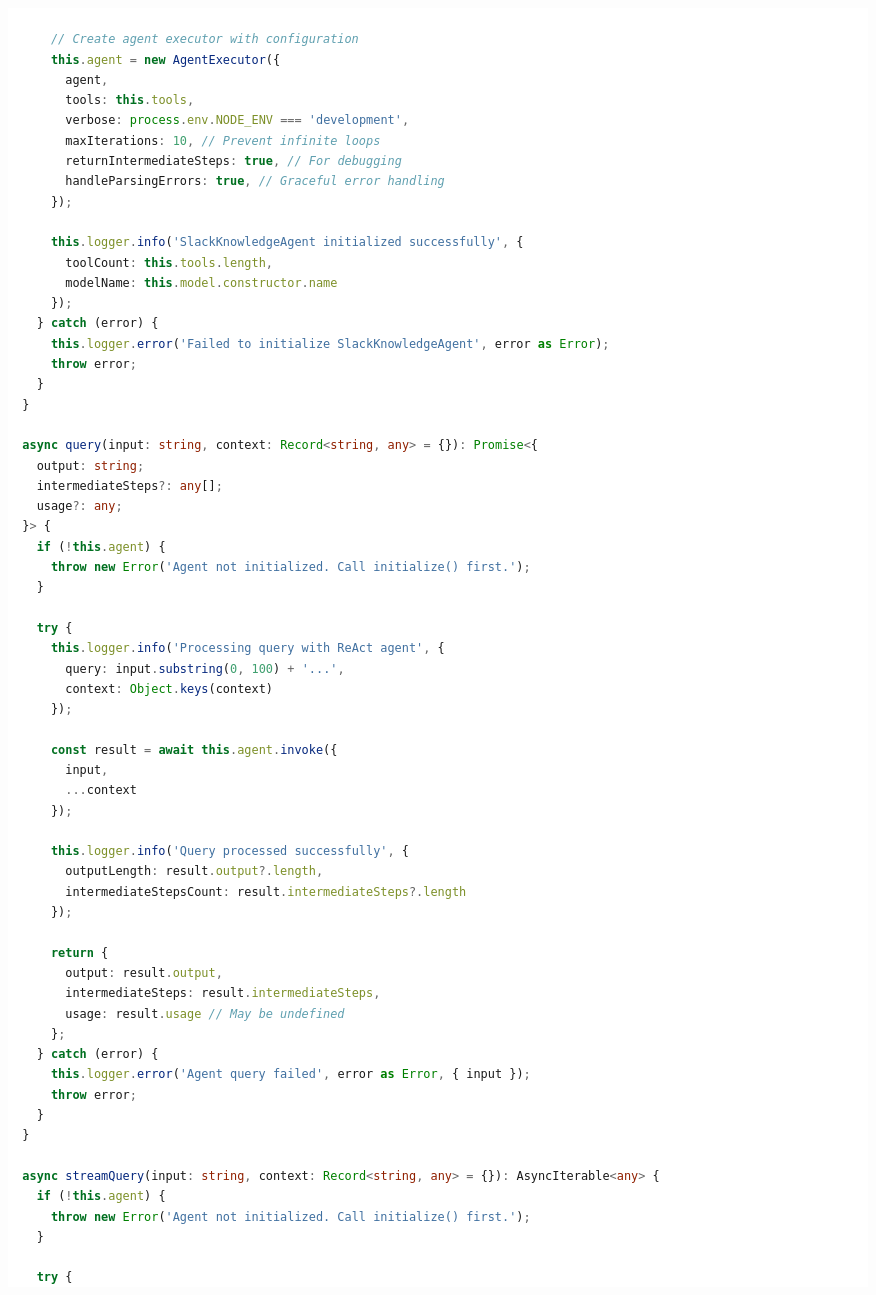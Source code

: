 ```typescript

      // Create agent executor with configuration
      this.agent = new AgentExecutor({
        agent,
        tools: this.tools,
        verbose: process.env.NODE_ENV === 'development',
        maxIterations: 10, // Prevent infinite loops
        returnIntermediateSteps: true, // For debugging
        handleParsingErrors: true, // Graceful error handling
      });

      this.logger.info('SlackKnowledgeAgent initialized successfully', {
        toolCount: this.tools.length,
        modelName: this.model.constructor.name
      });
    } catch (error) {
      this.logger.error('Failed to initialize SlackKnowledgeAgent', error as Error);
      throw error;
    }
  }

  async query(input: string, context: Record<string, any> = {}): Promise<{
    output: string;
    intermediateSteps?: any[];
    usage?: any;
  }> {
    if (!this.agent) {
      throw new Error('Agent not initialized. Call initialize() first.');
    }

    try {
      this.logger.info('Processing query with ReAct agent', {
        query: input.substring(0, 100) + '...',
        context: Object.keys(context)
      });

      const result = await this.agent.invoke({
        input,
        ...context
      });

      this.logger.info('Query processed successfully', {
        outputLength: result.output?.length,
        intermediateStepsCount: result.intermediateSteps?.length
      });

      return {
        output: result.output,
        intermediateSteps: result.intermediateSteps,
        usage: result.usage // May be undefined
      };
    } catch (error) {
      this.logger.error('Agent query failed', error as Error, { input });
      throw error;
    }
  }

  async streamQuery(input: string, context: Record<string, any> = {}): AsyncIterable<any> {
    if (!this.agent) {
      throw new Error('Agent not initialized. Call initialize() first.');
    }

    try {
```